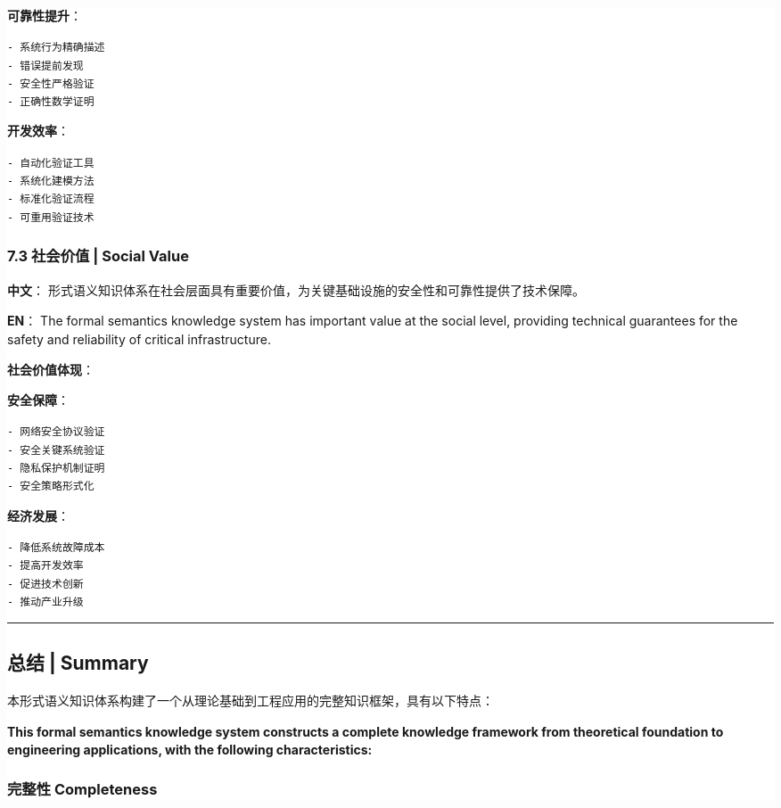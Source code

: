 **可靠性提升**：

```text
- 系统行为精确描述
- 错误提前发现
- 安全性严格验证
- 正确性数学证明
```

**开发效率**：

```text
- 自动化验证工具
- 系统化建模方法
- 标准化验证流程
- 可重用验证技术
```

### 7.3 社会价值 | Social Value

**中文**：
形式语义知识体系在社会层面具有重要价值，为关键基础设施的安全性和可靠性提供了技术保障。

**EN**：
The formal semantics knowledge system has important value at the social level, providing technical guarantees for the safety and reliability of critical infrastructure.

**社会价值体现**：

**安全保障**：

```text
- 网络安全协议验证
- 安全关键系统验证
- 隐私保护机制证明
- 安全策略形式化
```

**经济发展**：

```text
- 降低系统故障成本
- 提高开发效率
- 促进技术创新
- 推动产业升级
```

---

## 总结 | Summary

本形式语义知识体系构建了一个从理论基础到工程应用的完整知识框架，具有以下特点：

**This formal semantics knowledge system constructs a complete knowledge framework from theoretical foundation to engineering applications, with the following characteristics:**

### 完整性 Completeness
